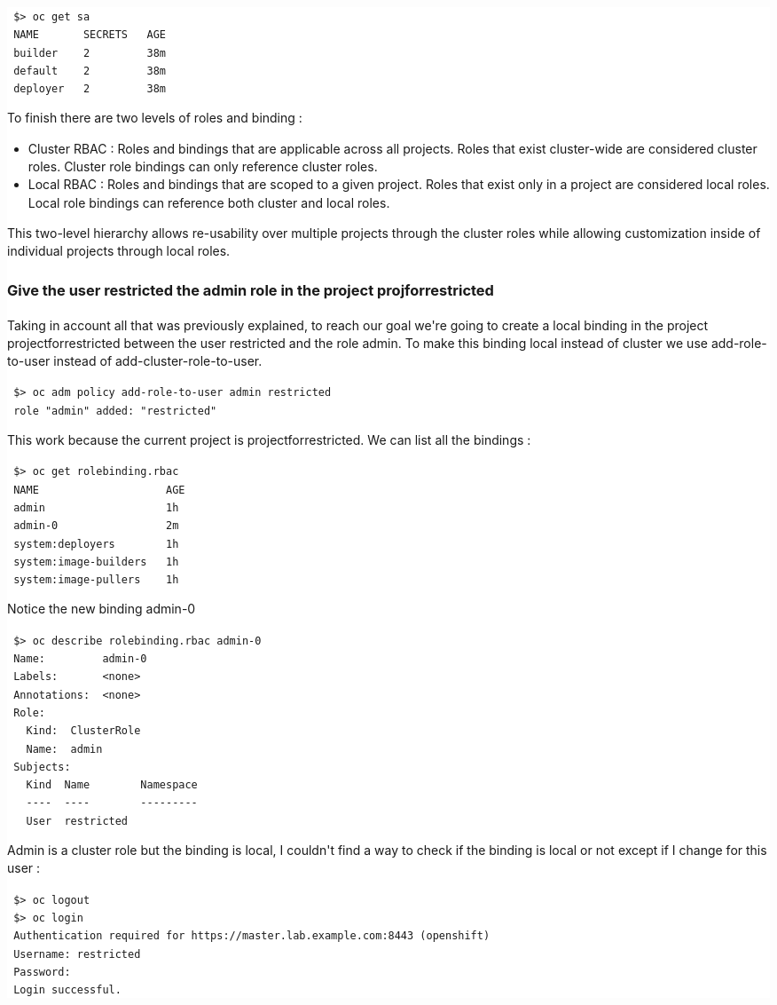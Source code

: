      $> oc get sa
	 NAME       SECRETS   AGE
     builder    2         38m
     default    2         38m
     deployer   2         38m
	 
To finish there are two levels of roles and binding :

*   Cluster RBAC : Roles and bindings that are applicable across all projects. Roles that exist cluster-wide are considered cluster roles. Cluster role bindings can only reference cluster roles.
*   Local RBAC : Roles and bindings that are scoped to a given project. Roles that exist only in a project are considered local roles. Local role bindings can reference both cluster and local roles.

This two-level hierarchy allows re-usability over multiple projects through the cluster roles while allowing customization inside of individual projects through local roles.


### Give the user restricted the admin role in the project projforrestricted

Taking in account all that was previously explained, to reach our goal we're going to create a local binding in the project projectforrestricted between the user restricted and the role admin. To make this binding local instead of cluster we use add-role-to-user instead of add-cluster-role-to-user.

     $> oc adm policy add-role-to-user admin restricted 
     role "admin" added: "restricted"

This work because the current project is projectforrestricted. We can list all the bindings : 

     $> oc get rolebinding.rbac
     NAME                    AGE
     admin                   1h
     admin-0                 2m
     system:deployers        1h
     system:image-builders   1h
     system:image-pullers    1h
    	
Notice the new binding admin-0 

     $> oc describe rolebinding.rbac admin-0
     Name:         admin-0
     Labels:       <none>
     Annotations:  <none>
     Role:
       Kind:  ClusterRole
       Name:  admin
     Subjects:
       Kind  Name        Namespace
       ----  ----        ---------
       User  restricted
	   
Admin is a cluster role but the binding is local, I couldn't find a way to check if the binding is local or not except if I change for this user :

     $> oc logout
	 $> oc login
     Authentication required for https://master.lab.example.com:8443 (openshift)
     Username: restricted
     Password:
     Login successful.
     